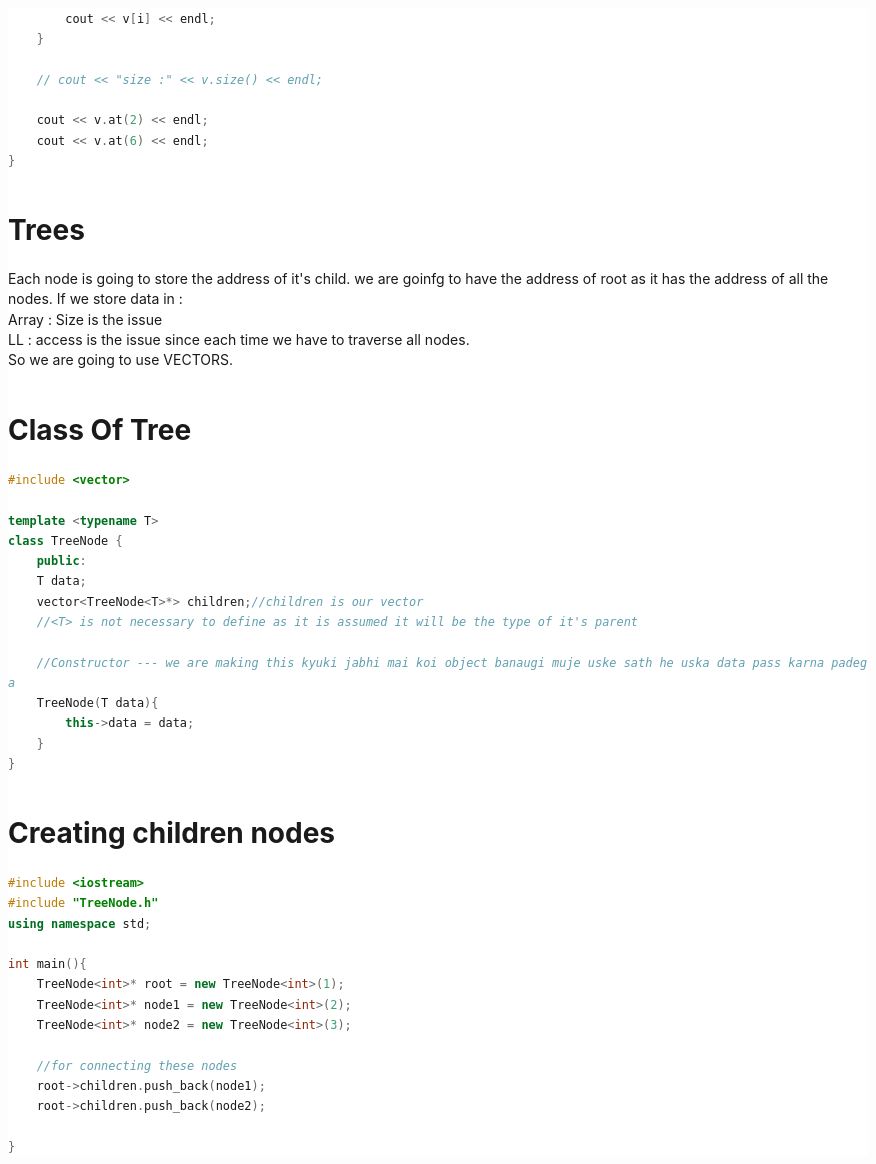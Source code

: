 ```C++
        cout << v[i] << endl;
    }

    // cout << "size :" << v.size() << endl;

    cout << v.at(2) << endl;
    cout << v.at(6) << endl;
}
 ```

# Trees 
Each node is going to store the address of it's child. we are goinfg to have the address of root as it has the address of all the nodes.
If we store data in :  
Array : Size is the issue  
LL : access is the issue since each time we have to traverse all nodes.  
So we are going to use VECTORS.

# Class Of Tree
```C++ 
#include <vector>

template <typename T>
class TreeNode {
    public:
    T data;
    vector<TreeNode<T>*> children;//children is our vector
    //<T> is not necessary to define as it is assumed it will be the type of it's parent

    //Constructor --- we are making this kyuki jabhi mai koi object banaugi muje uske sath he uska data pass karna padega
    TreeNode(T data){
        this->data = data;
    }
}
```

# Creating children nodes
```C++
#include <iostream>
#include "TreeNode.h"
using namespace std;

int main(){
    TreeNode<int>* root = new TreeNode<int>(1);
    TreeNode<int>* node1 = new TreeNode<int>(2);
    TreeNode<int>* node2 = new TreeNode<int>(3);

    //for connecting these nodes
    root->children.push_back(node1);
    root->children.push_back(node2);

}
```
